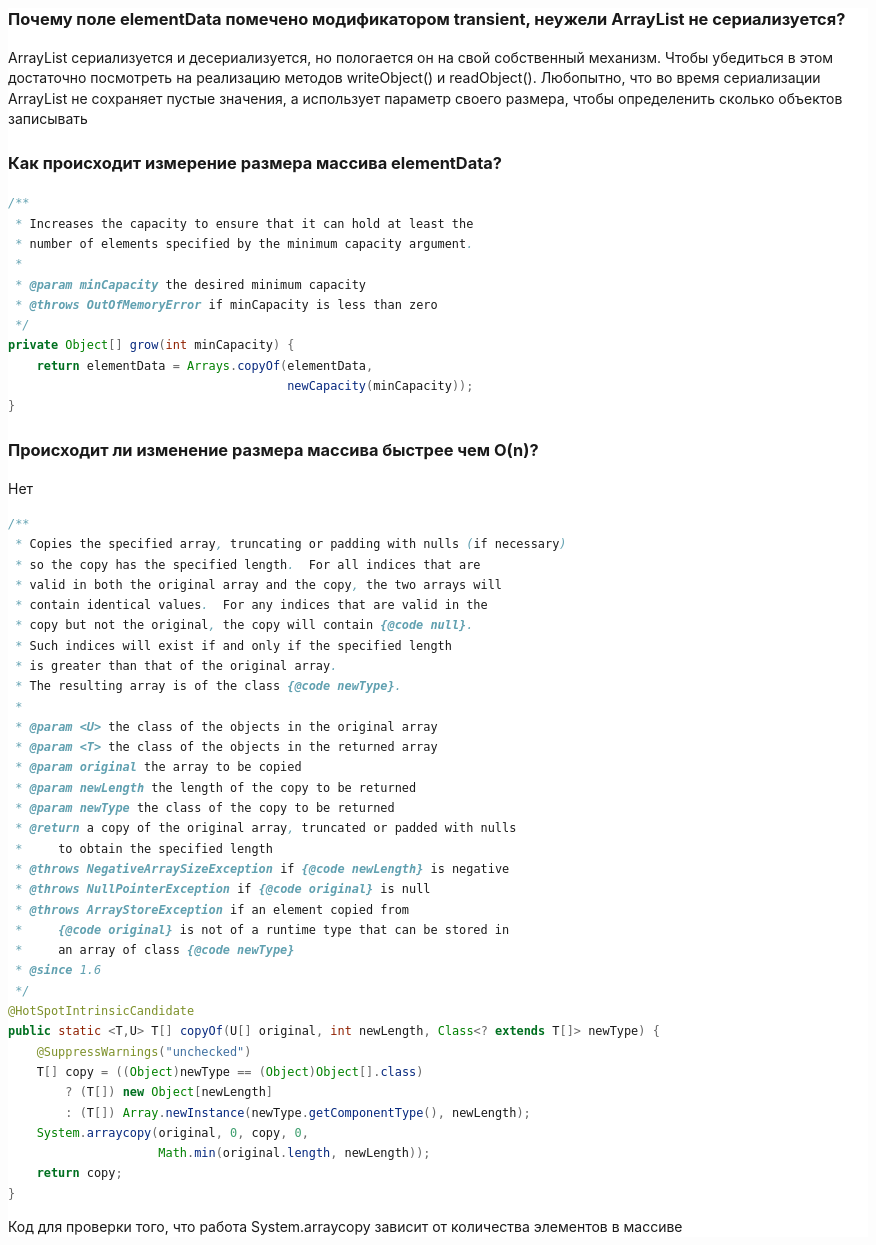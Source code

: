 ### Почему поле elementData помечено модификатором transient, неужели ArrayList не сериализуется?
ArrayList сериализуется и десериализуется, но пологается он на свой собственный механизм. 
Чтобы убедиться в этом достаточно посмотреть на реализацию методов writeObject() и readObject(). 
Любопытно, что во время сериализации ArrayList не сохраняет пустые значения, а использует параметр своего размера,
чтобы определенить сколько объектов записывать

### Как происходит измерение размера массива elementData? 
```java
/**
 * Increases the capacity to ensure that it can hold at least the
 * number of elements specified by the minimum capacity argument.
 *
 * @param minCapacity the desired minimum capacity
 * @throws OutOfMemoryError if minCapacity is less than zero
 */
private Object[] grow(int minCapacity) {
    return elementData = Arrays.copyOf(elementData,
                                       newCapacity(minCapacity));
}
```

### Происходит ли изменение размера массива быстрее чем O(n)?
Нет 
```java
/**
 * Copies the specified array, truncating or padding with nulls (if necessary)
 * so the copy has the specified length.  For all indices that are
 * valid in both the original array and the copy, the two arrays will
 * contain identical values.  For any indices that are valid in the
 * copy but not the original, the copy will contain {@code null}.
 * Such indices will exist if and only if the specified length
 * is greater than that of the original array.
 * The resulting array is of the class {@code newType}.
 *
 * @param <U> the class of the objects in the original array
 * @param <T> the class of the objects in the returned array
 * @param original the array to be copied
 * @param newLength the length of the copy to be returned
 * @param newType the class of the copy to be returned
 * @return a copy of the original array, truncated or padded with nulls
 *     to obtain the specified length
 * @throws NegativeArraySizeException if {@code newLength} is negative
 * @throws NullPointerException if {@code original} is null
 * @throws ArrayStoreException if an element copied from
 *     {@code original} is not of a runtime type that can be stored in
 *     an array of class {@code newType}
 * @since 1.6
 */
@HotSpotIntrinsicCandidate
public static <T,U> T[] copyOf(U[] original, int newLength, Class<? extends T[]> newType) {
    @SuppressWarnings("unchecked")
    T[] copy = ((Object)newType == (Object)Object[].class)
        ? (T[]) new Object[newLength]
        : (T[]) Array.newInstance(newType.getComponentType(), newLength);
    System.arraycopy(original, 0, copy, 0,
                     Math.min(original.length, newLength));
    return copy;
}
```
Код для проверки того, что работа System.arraycopy зависит от количества элементов в массиве
